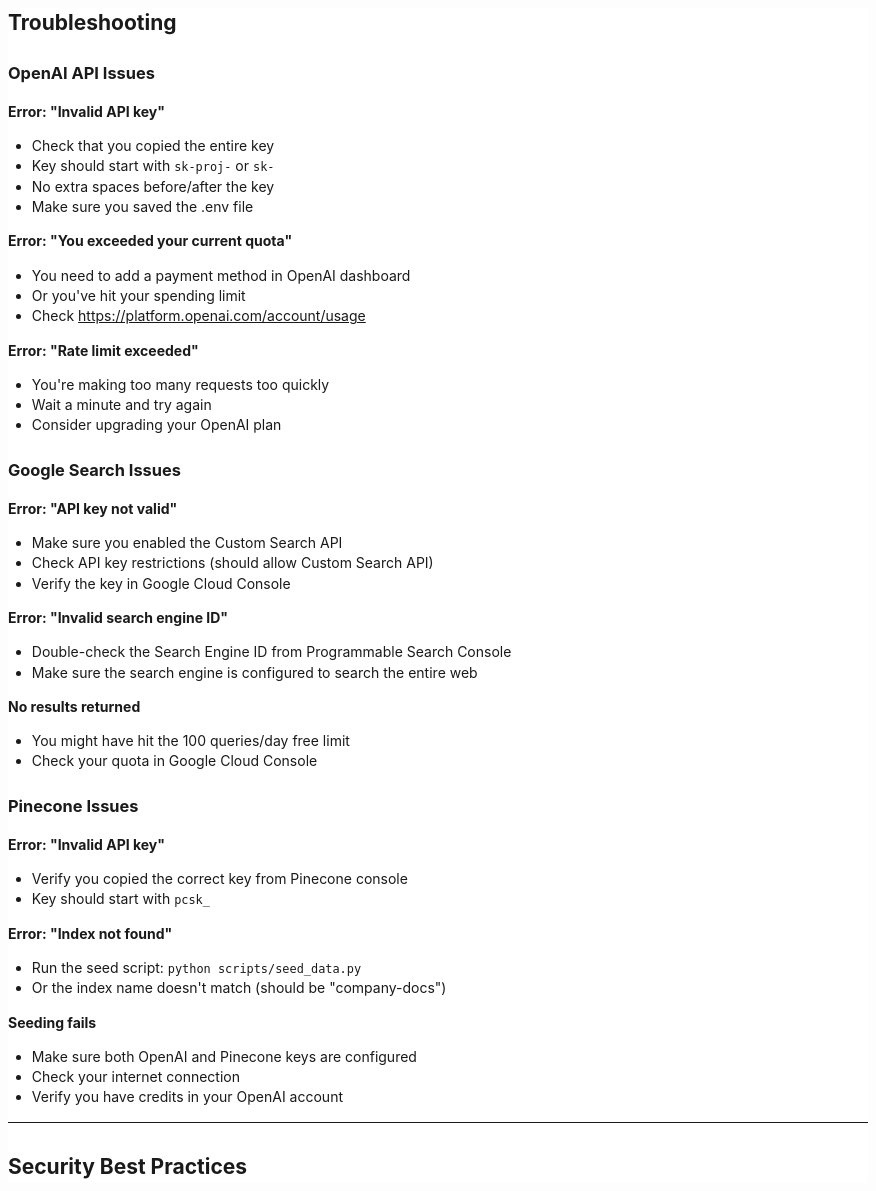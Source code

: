 
## Troubleshooting

### OpenAI API Issues

**Error: "Invalid API key"**
- Check that you copied the entire key
- Key should start with `sk-proj-` or `sk-`
- No extra spaces before/after the key
- Make sure you saved the .env file

**Error: "You exceeded your current quota"**
- You need to add a payment method in OpenAI dashboard
- Or you've hit your spending limit
- Check https://platform.openai.com/account/usage

**Error: "Rate limit exceeded"**
- You're making too many requests too quickly
- Wait a minute and try again
- Consider upgrading your OpenAI plan

### Google Search Issues

**Error: "API key not valid"**
- Make sure you enabled the Custom Search API
- Check API key restrictions (should allow Custom Search API)
- Verify the key in Google Cloud Console

**Error: "Invalid search engine ID"**
- Double-check the Search Engine ID from Programmable Search Console
- Make sure the search engine is configured to search the entire web

**No results returned**
- You might have hit the 100 queries/day free limit
- Check your quota in Google Cloud Console

### Pinecone Issues

**Error: "Invalid API key"**
- Verify you copied the correct key from Pinecone console
- Key should start with `pcsk_`

**Error: "Index not found"**
- Run the seed script: `python scripts/seed_data.py`
- Or the index name doesn't match (should be "company-docs")

**Seeding fails**
- Make sure both OpenAI and Pinecone keys are configured
- Check your internet connection
- Verify you have credits in your OpenAI account

---

## Security Best Practices
